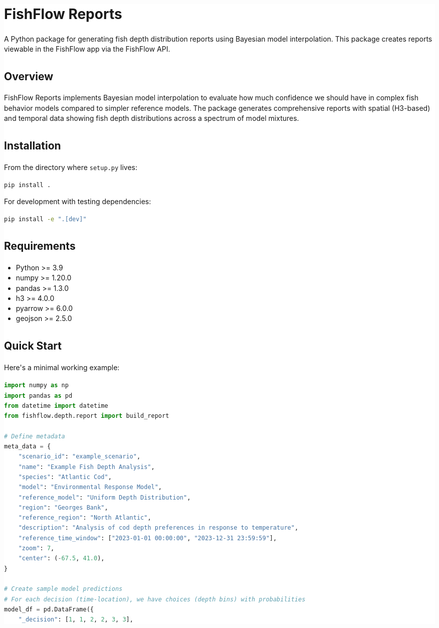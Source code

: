 # FishFlow Reports

A Python package for generating fish depth distribution reports using Bayesian model interpolation. This package creates reports viewable in the FishFlow app via the FishFlow API.

## Overview

FishFlow Reports implements Bayesian model interpolation to evaluate how much confidence we should have in complex fish behavior models compared to simpler reference models. The package generates comprehensive reports with spatial (H3-based) and temporal data showing fish depth distributions across a spectrum of model mixtures.

## Installation

From the directory where `setup.py` lives:

```bash
pip install .
```

For development with testing dependencies:

```bash
pip install -e ".[dev]"
```

## Requirements

- Python >= 3.9
- numpy >= 1.20.0
- pandas >= 1.3.0
- h3 >= 4.0.0
- pyarrow >= 6.0.0
- geojson >= 2.5.0

## Quick Start

Here's a minimal working example:

```python
import numpy as np
import pandas as pd
from datetime import datetime
from fishflow.depth.report import build_report

# Define metadata
meta_data = {
    "scenario_id": "example_scenario",
    "name": "Example Fish Depth Analysis",
    "species": "Atlantic Cod",
    "model": "Environmental Response Model",
    "reference_model": "Uniform Depth Distribution",
    "region": "Georges Bank",
    "reference_region": "North Atlantic",
    "description": "Analysis of cod depth preferences in response to temperature",
    "reference_time_window": ["2023-01-01 00:00:00", "2023-12-31 23:59:59"],
    "zoom": 7,
    "center": (-67.5, 41.0),
}

# Create sample model predictions
# For each decision (time-location), we have choices (depth bins) with probabilities
model_df = pd.DataFrame({
    "_decision": [1, 1, 2, 2, 3, 3],
```